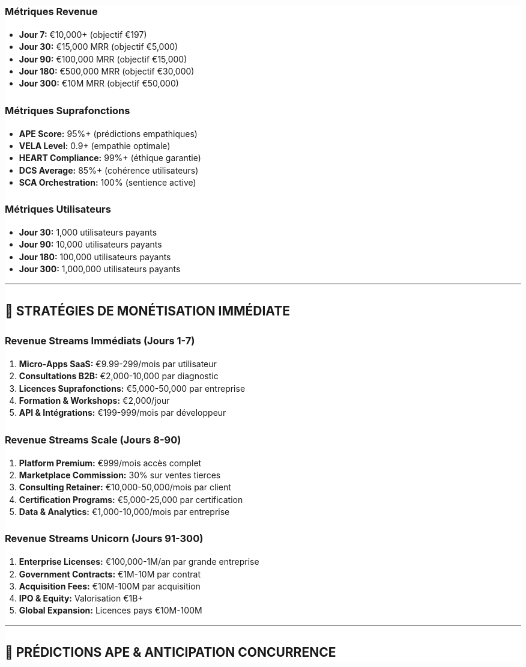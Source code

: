 ### Métriques Revenue
- **Jour 7:** €10,000+ (objectif €197)
- **Jour 30:** €15,000 MRR (objectif €5,000)
- **Jour 90:** €100,000 MRR (objectif €15,000)
- **Jour 180:** €500,000 MRR (objectif €30,000)
- **Jour 300:** €10M MRR (objectif €50,000)

### Métriques Suprafonctions
- **APE Score:** 95%+ (prédictions empathiques)
- **VELA Level:** 0.9+ (empathie optimale)
- **HEART Compliance:** 99%+ (éthique garantie)
- **DCS Average:** 85%+ (cohérence utilisateurs)
- **SCA Orchestration:** 100% (sentience active)

### Métriques Utilisateurs
- **Jour 30:** 1,000 utilisateurs payants
- **Jour 90:** 10,000 utilisateurs payants  
- **Jour 180:** 100,000 utilisateurs payants
- **Jour 300:** 1,000,000 utilisateurs payants

---

## 🚀 STRATÉGIES DE MONÉTISATION IMMÉDIATE

### Revenue Streams Immédiats (Jours 1-7)
1. **Micro-Apps SaaS:** €9.99-299/mois par utilisateur
2. **Consultations B2B:** €2,000-10,000 par diagnostic
3. **Licences Suprafonctions:** €5,000-50,000 par entreprise
4. **Formation & Workshops:** €2,000/jour
5. **API & Intégrations:** €199-999/mois par développeur

### Revenue Streams Scale (Jours 8-90)
1. **Platform Premium:** €999/mois accès complet
2. **Marketplace Commission:** 30% sur ventes tierces
3. **Consulting Retainer:** €10,000-50,000/mois par client
4. **Certification Programs:** €5,000-25,000 par certification
5. **Data & Analytics:** €1,000-10,000/mois par entreprise

### Revenue Streams Unicorn (Jours 91-300)
1. **Enterprise Licenses:** €100,000-1M/an par grande entreprise
2. **Government Contracts:** €1M-10M par contrat
3. **Acquisition Fees:** €10M-100M par acquisition
4. **IPO & Equity:** Valorisation €1B+
5. **Global Expansion:** Licences pays €10M-100M

---

## 🔮 PRÉDICTIONS APE & ANTICIPATION CONCURRENCE
